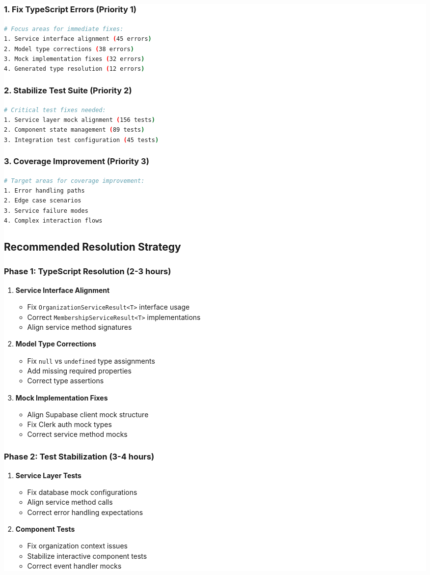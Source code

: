 ### 1. Fix TypeScript Errors (Priority 1)
```bash
# Focus areas for immediate fixes:
1. Service interface alignment (45 errors)
2. Model type corrections (38 errors) 
3. Mock implementation fixes (32 errors)
4. Generated type resolution (12 errors)
```

### 2. Stabilize Test Suite (Priority 2)
```bash
# Critical test fixes needed:
1. Service layer mock alignment (156 tests)
2. Component state management (89 tests)
3. Integration test configuration (45 tests)
```

### 3. Coverage Improvement (Priority 3)
```bash
# Target areas for coverage improvement:
1. Error handling paths
2. Edge case scenarios
3. Service failure modes
4. Complex interaction flows
```

## Recommended Resolution Strategy

### Phase 1: TypeScript Resolution (2-3 hours)
1. **Service Interface Alignment**
   - Fix `OrganizationServiceResult<T>` interface usage
   - Correct `MembershipServiceResult<T>` implementations
   - Align service method signatures

2. **Model Type Corrections**
   - Fix `null` vs `undefined` type assignments
   - Add missing required properties
   - Correct type assertions

3. **Mock Implementation Fixes**
   - Align Supabase client mock structure
   - Fix Clerk auth mock types
   - Correct service method mocks

### Phase 2: Test Stabilization (3-4 hours)
1. **Service Layer Tests**
   - Fix database mock configurations
   - Align service method calls
   - Correct error handling expectations

2. **Component Tests**
   - Fix organization context issues
   - Stabilize interactive component tests
   - Correct event handler mocks
